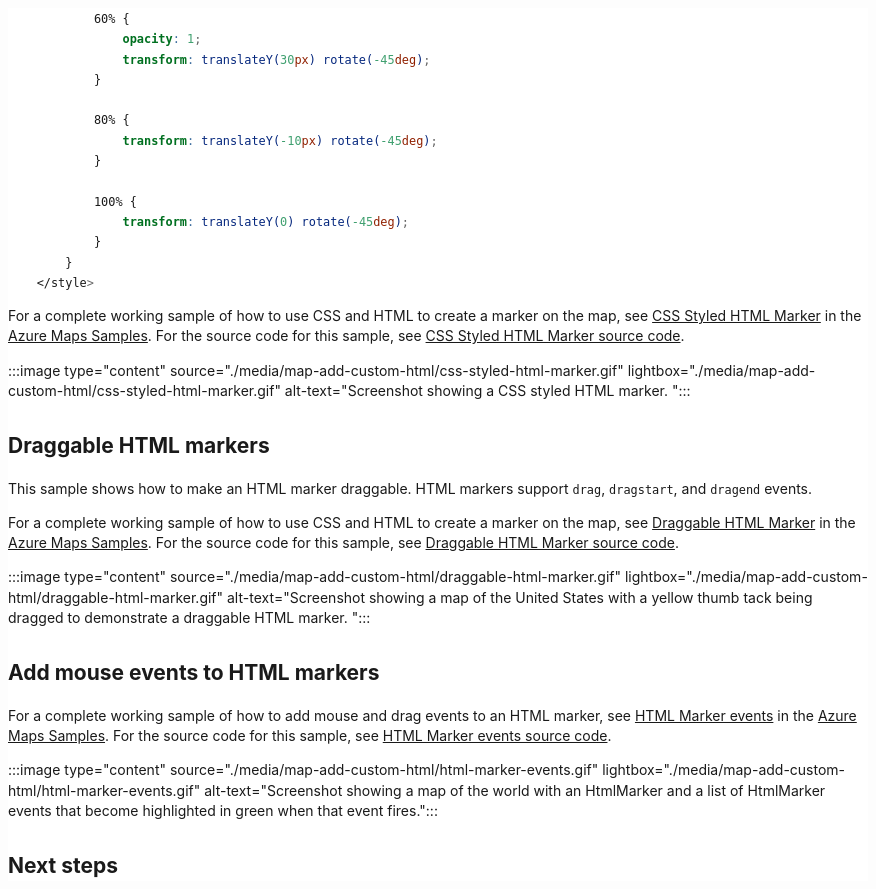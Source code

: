 ```css
            60% {
                opacity: 1;
                transform: translateY(30px) rotate(-45deg);
            }

            80% {
                transform: translateY(-10px) rotate(-45deg);
            }

            100% {
                transform: translateY(0) rotate(-45deg);
            }
        }
    </style>
```

For a complete working sample of how to use CSS and HTML to create a marker on the map, see [CSS Styled HTML Marker] in the [Azure Maps Samples]. For the source code for this sample, see [CSS Styled HTML Marker source code].

:::image type="content" source="./media/map-add-custom-html/css-styled-html-marker.gif" lightbox="./media/map-add-custom-html/css-styled-html-marker.gif" alt-text="Screenshot showing a CSS styled HTML marker. ":::



## Draggable HTML markers

This sample shows how to make an HTML marker draggable. HTML markers support `drag`, `dragstart`, and `dragend` events.

For a complete working sample of how to use CSS and HTML to create a marker on the map, see [Draggable HTML Marker] in the [Azure Maps Samples]. For the source code for this sample, see [Draggable HTML Marker source code].

:::image type="content" source="./media/map-add-custom-html/draggable-html-marker.gif" lightbox="./media/map-add-custom-html/draggable-html-marker.gif" alt-text="Screenshot showing a map of the United States with a yellow thumb tack being dragged to demonstrate a draggable HTML marker. ":::



## Add mouse events to HTML markers

For a complete working sample of how to add mouse and drag events to an HTML marker, see [HTML Marker events] in the [Azure Maps Samples]. For the source code for this sample, see [HTML Marker events source code].

:::image type="content" source="./media/map-add-custom-html/html-marker-events.gif" lightbox="./media/map-add-custom-html/html-marker-events.gif" alt-text="Screenshot showing a map of the world with an HtmlMarker and a list of HtmlMarker events that become highlighted in green when that event fires.":::



## Next steps


[Simple HTML Marker]: https://samples.azuremaps.com/html-markers/simple-html-marker
[Azure Maps Samples]: https://samples.azuremaps.com/
[HTML Marker with Custom SVG Template]: https://samples.azuremaps.com/html-markers/html-marker-with-custom-svg-template
[How to use image templates]: how-to-use-image-templates-web-sdk.md
[CSS Styled HTML Marker]: https://samples.azuremaps.com/html-markers/css-styled-html-marker
[Draggable HTML Marker]: https://samples.azuremaps.com/html-markers/draggable-html-marker
[HTML Marker events]: https://samples.azuremaps.com/html-markers/html-marker-events
[Simple HTML Marker source code]: https://github.com/Azure-Samples/AzureMapsCodeSamples/blob/main/Samples/HTML%20Markers/Simple%20HTML%20Marker/Simple%20HTML%20Marker.html
[HTML Marker with Custom SVG Template source code]: https://github.com/Azure-Samples/AzureMapsCodeSamples/blob/main/Samples/HTML%20Markers/HTML%20Marker%20with%20Custom%20SVG%20Template/HTML%20Marker%20with%20Custom%20SVG%20Template.html
[CSS Styled HTML Marker source code]: https://github.com/Azure-Samples/AzureMapsCodeSamples/blob/main/Samples/HTML%20Markers/CSS%20Styled%20HTML%20Marker/CSS%20Styled%20HTML%20Marker.html
[Draggable HTML Marker source code]: https://github.com/Azure-Samples/AzureMapsCodeSamples/blob/main/Samples/HTML%20Markers/Draggable%20HTML%20Marker/Draggable%20HTML%20Marker.html
[HTML Marker events source code]: https://github.com/Azure-Samples/AzureMapsCodeSamples/blob/main/Samples/HTML%20Markers/HTML%20Marker%20events/HTML%20Marker%20events.html
[HtmlMarker]: /javascript/api/azure-maps-control/atlas.htmlmarker
[HtmlMarkerOptions]: /javascript/api/azure-maps-control/atlas.htmlmarkeroptions
[HtmlMarkerManager]: /javascript/api/azure-maps-control/atlas.htmlmarkermanager
[Add a symbol layer]: map-add-pin.md
[Add a bubble layer]: map-add-bubble-layer.md
